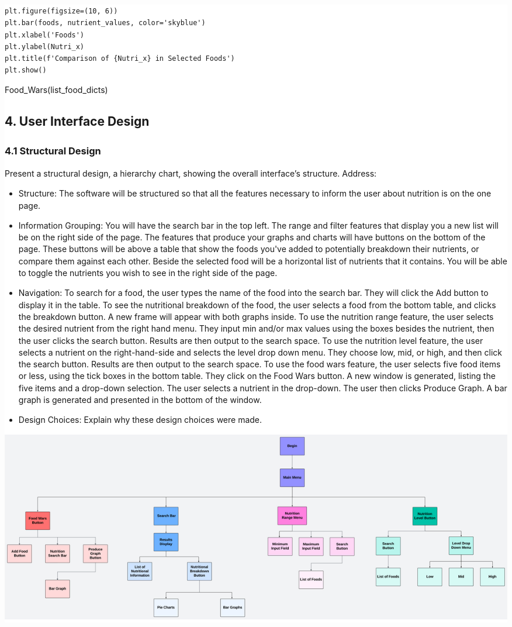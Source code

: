     plt.figure(figsize=(10, 6))
    plt.bar(foods, nutrient_values, color='skyblue')
    plt.xlabel('Foods')
    plt.ylabel(Nutri_x)
    plt.title(f'Comparison of {Nutri_x} in Selected Foods')
    plt.show()

Food_Wars(list_food_dicts)

## 4. User Interface Design

### 4.1 Structural Design

Present a structural design, a hierarchy chart, showing the overall interface’s structure. Address:

-  Structure: The software will be structured so that all the features necessary to inform the user about nutrition is on the one page.
-  Information Grouping: You will have the search bar in the top left. The range and filter features that display you a new list will be on the right side of the page. The features that produce your graphs and charts will have buttons on the bottom of the page. These buttons will be above a table that show the foods you've added to potentially breakdown their nutrients, or compare them against each other. Beside the selected food will be a horizontal list of nutrients that it contains. You will be able to toggle the nutrients you wish to see in the right side of the page.
-  Navigation: To search for a food, the user types the name of the food into the search bar. They will click the Add button to display it in the table. To see the nutritional breakdown of the food, the user selects a food from the bottom table, and clicks the breakdown button. A new frame will appear with both graphs inside. To use the nutrition range feature, the user selects the desired nutrient from the right hand menu. They input min and/or max values using the boxes besides the nutrient, then the user clicks the search button. Results are then output to the search space. To use the nutrition level feature, the user selects a nutrient on the right-hand-side and selects the level drop down menu. They choose low, mid, or high, and then click the search button. Results are then output to the search space. To use the food wars feature, the user selects five food items or less, using the tick boxes in the bottom table. They click on the Food Wars button. A new window is generated, listing the five items and a drop-down selection. The user selects a nutrient in the drop-down. The user then clicks Produce Graph. A bar graph is generated and presented in the bottom of the window.

-  Design Choices: Explain why these design choices were made.

![Structural Design](./Structural_Design.png)
